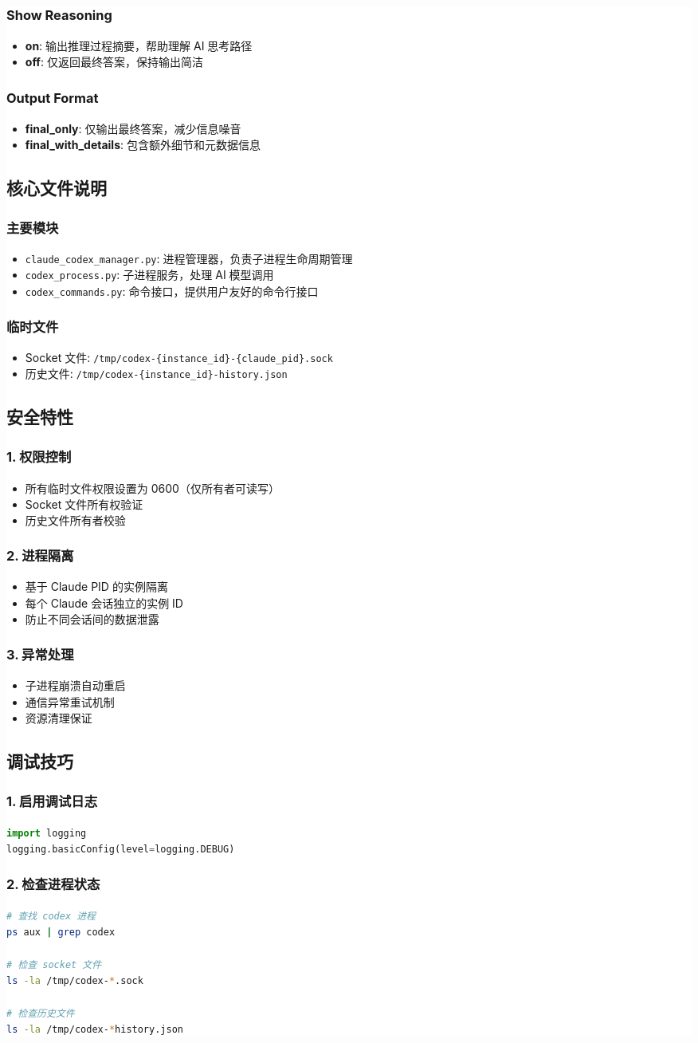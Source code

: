 ### Show Reasoning
- **on**: 输出推理过程摘要，帮助理解 AI 思考路径
- **off**: 仅返回最终答案，保持输出简洁

### Output Format
- **final_only**: 仅输出最终答案，减少信息噪音
- **final_with_details**: 包含额外细节和元数据信息

## 核心文件说明

### 主要模块
- `claude_codex_manager.py`: 进程管理器，负责子进程生命周期管理
- `codex_process.py`: 子进程服务，处理 AI 模型调用
- `codex_commands.py`: 命令接口，提供用户友好的命令行接口

### 临时文件
- Socket 文件: `/tmp/codex-{instance_id}-{claude_pid}.sock`
- 历史文件: `/tmp/codex-{instance_id}-history.json`

## 安全特性

### 1. 权限控制
- 所有临时文件权限设置为 0600（仅所有者可读写）
- Socket 文件所有权验证
- 历史文件所有者校验

### 2. 进程隔离
- 基于 Claude PID 的实例隔离
- 每个 Claude 会话独立的实例 ID
- 防止不同会话间的数据泄露

### 3. 异常处理
- 子进程崩溃自动重启
- 通信异常重试机制
- 资源清理保证

## 调试技巧

### 1. 启用调试日志
```python
import logging
logging.basicConfig(level=logging.DEBUG)
```

### 2. 检查进程状态
```bash
# 查找 codex 进程
ps aux | grep codex

# 检查 socket 文件
ls -la /tmp/codex-*.sock

# 检查历史文件
ls -la /tmp/codex-*history.json
```
